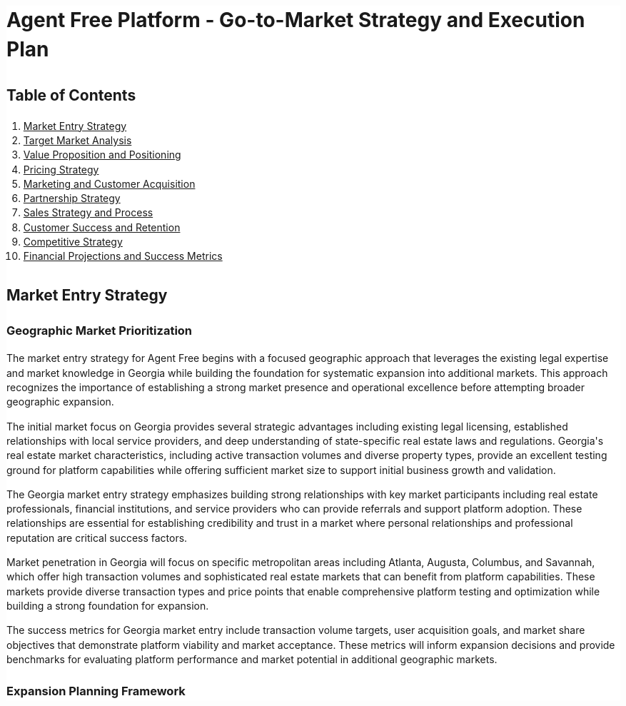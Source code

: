 # Agent Free Platform - Go-to-Market Strategy and Execution Plan

## Table of Contents
1. [Market Entry Strategy](#market-entry-strategy)
2. [Target Market Analysis](#target-market-analysis)
3. [Value Proposition and Positioning](#value-proposition-and-positioning)
4. [Pricing Strategy](#pricing-strategy)
5. [Marketing and Customer Acquisition](#marketing-and-customer-acquisition)
6. [Partnership Strategy](#partnership-strategy)
7. [Sales Strategy and Process](#sales-strategy-and-process)
8. [Customer Success and Retention](#customer-success-and-retention)
9. [Competitive Strategy](#competitive-strategy)
10. [Financial Projections and Success Metrics](#financial-projections-and-success-metrics)

## Market Entry Strategy

### Geographic Market Prioritization

The market entry strategy for Agent Free begins with a focused geographic approach that leverages the existing legal expertise and market knowledge in Georgia while building the foundation for systematic expansion into additional markets. This approach recognizes the importance of establishing a strong market presence and operational excellence before attempting broader geographic expansion.

The initial market focus on Georgia provides several strategic advantages including existing legal licensing, established relationships with local service providers, and deep understanding of state-specific real estate laws and regulations. Georgia's real estate market characteristics, including active transaction volumes and diverse property types, provide an excellent testing ground for platform capabilities while offering sufficient market size to support initial business growth and validation.

The Georgia market entry strategy emphasizes building strong relationships with key market participants including real estate professionals, financial institutions, and service providers who can provide referrals and support platform adoption. These relationships are essential for establishing credibility and trust in a market where personal relationships and professional reputation are critical success factors.

Market penetration in Georgia will focus on specific metropolitan areas including Atlanta, Augusta, Columbus, and Savannah, which offer high transaction volumes and sophisticated real estate markets that can benefit from platform capabilities. These markets provide diverse transaction types and price points that enable comprehensive platform testing and optimization while building a strong foundation for expansion.

The success metrics for Georgia market entry include transaction volume targets, user acquisition goals, and market share objectives that demonstrate platform viability and market acceptance. These metrics will inform expansion decisions and provide benchmarks for evaluating platform performance and market potential in additional geographic markets.

### Expansion Planning Framework
